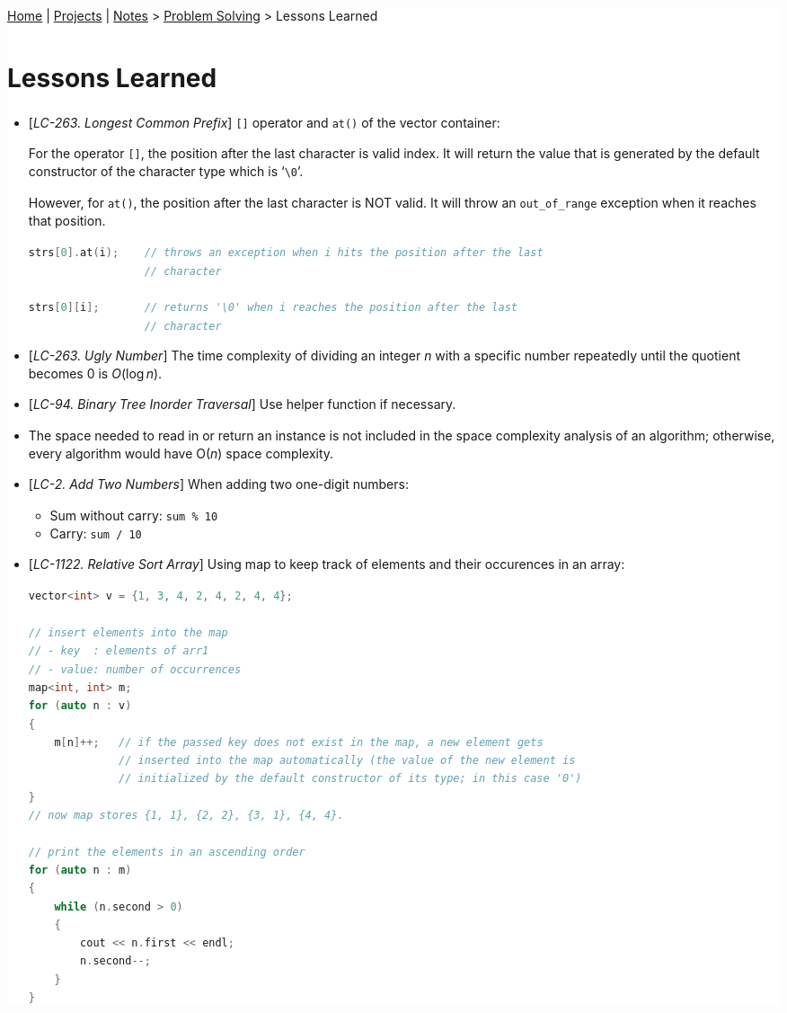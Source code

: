 [Home](../../) | [Projects](../../projects) | [Notes](../) > <a href="./">Problem Solving</a> > Lessons Learned

# Lessons Learned



* [*LC-263. Longest Common Prefix*] `[]` operator and `at()` of the vector container:

  For the operator `[]`, the position after the last character is valid index. It will return the value that is generated by the default constructor of the character type which is ‘`\0`’.

  However, for `at()`, the position after the last character is NOT valid. It will throw an `out_of_range` exception when it reaches that position.

  ```cpp
  strs[0].at(i);    // throws an exception when i hits the position after the last 
                    // character
  
  strs[0][i];       // returns '\0' when i reaches the position after the last
                    // character
  ```



* [*LC-263. Ugly Number*] The time complexity of dividing an integer $n$ with a specific number repeatedly until the quotient becomes 0 is $O(\log n)$.



* [*LC-94. Binary Tree Inorder Traversal*] Use helper function if necessary.



* The space needed to read in or return an instance is not included in the space complexity analysis of an algorithm; otherwise, every algorithm would have O(*n*) space complexity.



* [*LC-2. Add Two Numbers*] When adding two one-digit numbers:    
    - Sum without carry: `sum % 10` 
    - Carry: `sum / 10` 



* [*LC-1122. Relative Sort Array*] Using map to keep track of elements and their occurences in an array:
  
  ```cpp
  vector<int> v = {1, 3, 4, 2, 4, 2, 4, 4};
  
  // insert elements into the map 
  // - key  : elements of arr1
  // - value: number of occurrences
  map<int, int> m;
  for (auto n : v)
  {
      m[n]++;   // if the passed key does not exist in the map, a new element gets
                // inserted into the map automatically (the value of the new element is
                // initialized by the default constructor of its type; in this case '0')
  }
  // now map stores {1, 1}, {2, 2}, {3, 1}, {4, 4}.
  
  // print the elements in an ascending order
  for (auto n : m)
  {
      while (n.second > 0)
      {
          cout << n.first << endl;
          n.second--;
      }
  }
  ```